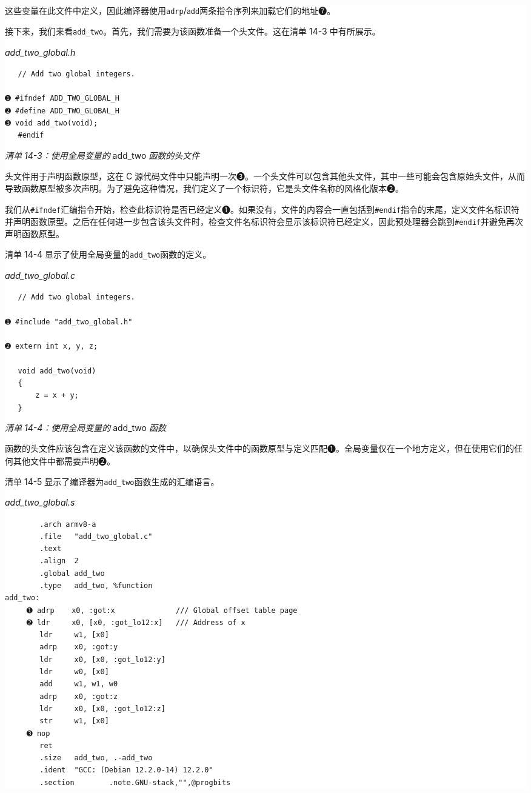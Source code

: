 这些变量在此文件中定义，因此编译器使用`adrp`/`add`两条指令序列来加载它们的地址❼。

接下来，我们来看`add_two`。首先，我们需要为该函数准备一个头文件。这在清单 14-3 中有所展示。

*add_two_global.h*

```
   // Add two global integers.

➊ #ifndef ADD_TWO_GLOBAL_H
➋ #define ADD_TWO_GLOBAL_H
➌ void add_two(void);
   #endif
```

*清单 14-3：使用全局变量的* add_two *函数的头文件*

头文件用于声明函数原型，这在 C 源代码文件中只能声明一次❸。一个头文件可以包含其他头文件，其中一些可能会包含原始头文件，从而导致函数原型被多次声明。为了避免这种情况，我们定义了一个标识符，它是头文件名称的风格化版本❷。

我们从`#ifndef`汇编指令开始，检查此标识符是否已经定义❶。如果没有，文件的内容会一直包括到`#endif`指令的末尾，定义文件名标识符并声明函数原型。之后在任何进一步包含该头文件时，检查文件名标识符会显示该标识符已经定义，因此预处理器会跳到`#endif`并避免再次声明函数原型。

清单 14-4 显示了使用全局变量的`add_two`函数的定义。

*add_two_global.c*

```
   // Add two global integers.

➊ #include "add_two_global.h"

➋ extern int x, y, z;

   void add_two(void)
   {
       z = x + y;
   }
```

*清单 14-4：使用全局变量的* add_two *函数*

函数的头文件应该包含在定义该函数的文件中，以确保头文件中的函数原型与定义匹配❶。全局变量仅在一个地方定义，但在使用它们的任何其他文件中都需要声明❷。

清单 14-5 显示了编译器为`add_two`函数生成的汇编语言。

*add_two_global.s*

```
        .arch armv8-a
        .file   "add_two_global.c"
        .text
        .align  2
        .global add_two
        .type   add_two, %function
add_two:
     ➊ adrp    x0, :got:x              /// Global offset table page
     ➋ ldr     x0, [x0, :got_lo12:x]   /// Address of x
        ldr     w1, [x0]
        adrp    x0, :got:y
        ldr     x0, [x0, :got_lo12:y]
        ldr     w0, [x0]
        add     w1, w1, w0
        adrp    x0, :got:z
        ldr     x0, [x0, :got_lo12:z]
        str     w1, [x0]
     ➌ nop
        ret
        .size   add_two, .-add_two
        .ident  "GCC: (Debian 12.2.0-14) 12.2.0"
        .section        .note.GNU-stack,"",@progbits
```